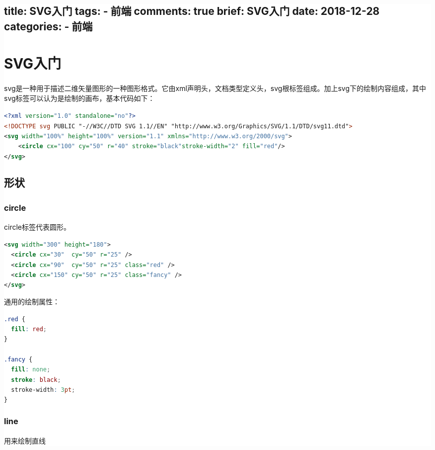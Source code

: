 title: SVG入门
tags:
    - 前端
comments: true
brief: SVG入门
date: 2018-12-28
categories:
    - 前端
---
# SVG入门
svg是一种用于描述二维矢量图形的一种图形格式。它由xml声明头，文档类型定义头，svg根标签组成。加上svg下的绘制内容组成，其中svg标签可以认为是绘制的画布，基本代码如下：

```xml
<?xml version="1.0" standalone="no"?>
<!DOCTYPE svg PUBLIC "-//W3C//DTD SVG 1.1//EN" "http://www.w3.org/Graphics/SVG/1.1/DTD/svg11.dtd">
<svg width="100%" height="100%" version="1.1" xmlns="http://www.w3.org/2000/svg">
    <circle cx="100" cy="50" r="40" stroke="black"stroke-width="2" fill="red"/>
</svg>
```



## 形状

### circle
circle标签代表圆形。

```xml
<svg width="300" height="180">
  <circle cx="30"  cy="50" r="25" />
  <circle cx="90"  cy="50" r="25" class="red" />
  <circle cx="150" cy="50" r="25" class="fancy" />
</svg>
```

通用的绘制属性：

```css
.red {
  fill: red;
}

.fancy {
  fill: none;
  stroke: black;
  stroke-width: 3pt;
}
```

### line
用来绘制直线
